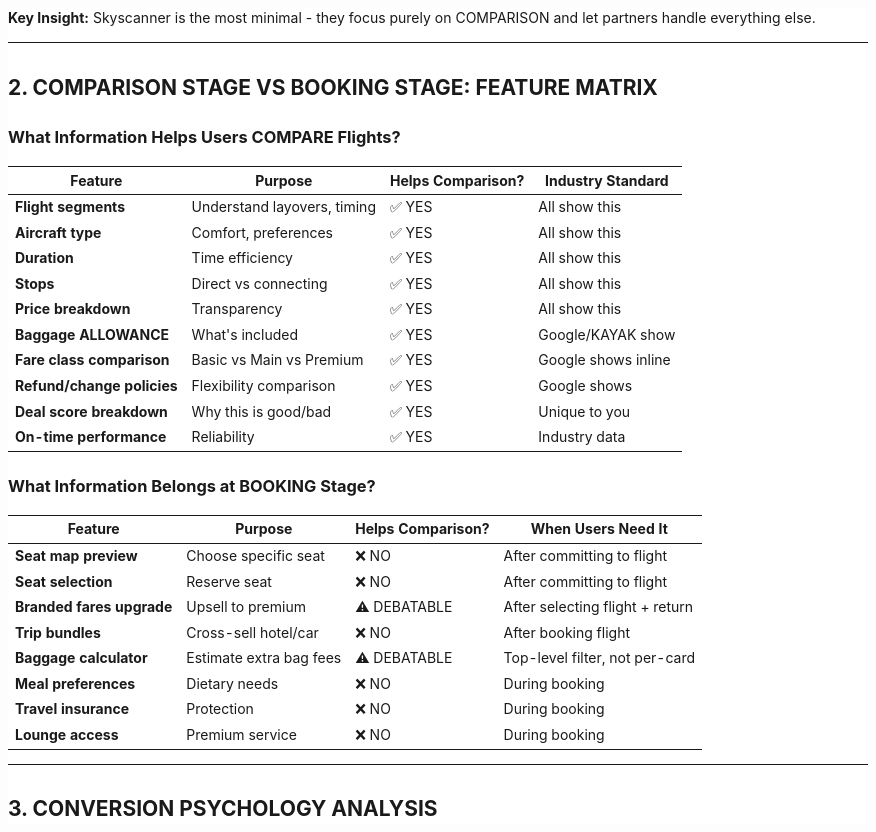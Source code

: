 **Key Insight:** Skyscanner is the most minimal - they focus purely on COMPARISON and let partners handle everything else.

---

## 2. COMPARISON STAGE VS BOOKING STAGE: FEATURE MATRIX

### What Information Helps Users COMPARE Flights?

| Feature | Purpose | Helps Comparison? | Industry Standard |
|---------|---------|-------------------|-------------------|
| **Flight segments** | Understand layovers, timing | ✅ YES | All show this |
| **Aircraft type** | Comfort, preferences | ✅ YES | All show this |
| **Duration** | Time efficiency | ✅ YES | All show this |
| **Stops** | Direct vs connecting | ✅ YES | All show this |
| **Price breakdown** | Transparency | ✅ YES | All show this |
| **Baggage ALLOWANCE** | What's included | ✅ YES | Google/KAYAK show |
| **Fare class comparison** | Basic vs Main vs Premium | ✅ YES | Google shows inline |
| **Refund/change policies** | Flexibility comparison | ✅ YES | Google shows |
| **Deal score breakdown** | Why this is good/bad | ✅ YES | Unique to you |
| **On-time performance** | Reliability | ✅ YES | Industry data |

### What Information Belongs at BOOKING Stage?

| Feature | Purpose | Helps Comparison? | When Users Need It |
|---------|---------|-------------------|-------------------|
| **Seat map preview** | Choose specific seat | ❌ NO | After committing to flight |
| **Seat selection** | Reserve seat | ❌ NO | After committing to flight |
| **Branded fares upgrade** | Upsell to premium | ⚠️ DEBATABLE | After selecting flight + return |
| **Trip bundles** | Cross-sell hotel/car | ❌ NO | After booking flight |
| **Baggage calculator** | Estimate extra bag fees | ⚠️ DEBATABLE | Top-level filter, not per-card |
| **Meal preferences** | Dietary needs | ❌ NO | During booking |
| **Travel insurance** | Protection | ❌ NO | During booking |
| **Lounge access** | Premium service | ❌ NO | During booking |

---

## 3. CONVERSION PSYCHOLOGY ANALYSIS
